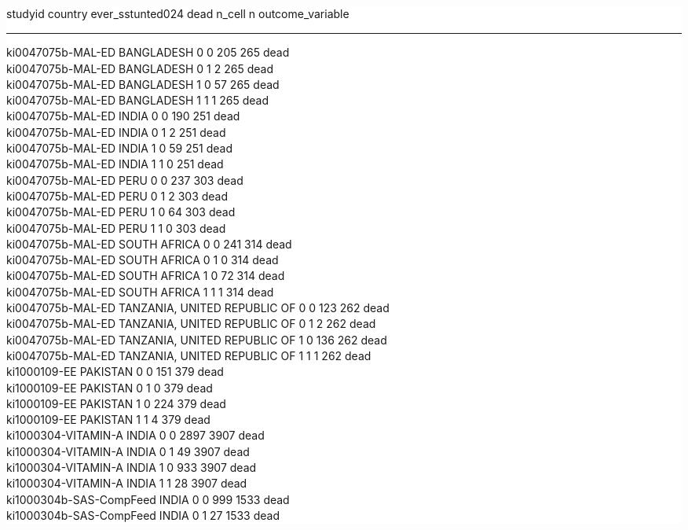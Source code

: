 studyid                     country                        ever_sstunted024    dead   n_cell       n  outcome_variable 
--------------------------  -----------------------------  -----------------  -----  -------  ------  -----------------
ki0047075b-MAL-ED           BANGLADESH                     0                      0      205     265  dead             
ki0047075b-MAL-ED           BANGLADESH                     0                      1        2     265  dead             
ki0047075b-MAL-ED           BANGLADESH                     1                      0       57     265  dead             
ki0047075b-MAL-ED           BANGLADESH                     1                      1        1     265  dead             
ki0047075b-MAL-ED           INDIA                          0                      0      190     251  dead             
ki0047075b-MAL-ED           INDIA                          0                      1        2     251  dead             
ki0047075b-MAL-ED           INDIA                          1                      0       59     251  dead             
ki0047075b-MAL-ED           INDIA                          1                      1        0     251  dead             
ki0047075b-MAL-ED           PERU                           0                      0      237     303  dead             
ki0047075b-MAL-ED           PERU                           0                      1        2     303  dead             
ki0047075b-MAL-ED           PERU                           1                      0       64     303  dead             
ki0047075b-MAL-ED           PERU                           1                      1        0     303  dead             
ki0047075b-MAL-ED           SOUTH AFRICA                   0                      0      241     314  dead             
ki0047075b-MAL-ED           SOUTH AFRICA                   0                      1        0     314  dead             
ki0047075b-MAL-ED           SOUTH AFRICA                   1                      0       72     314  dead             
ki0047075b-MAL-ED           SOUTH AFRICA                   1                      1        1     314  dead             
ki0047075b-MAL-ED           TANZANIA, UNITED REPUBLIC OF   0                      0      123     262  dead             
ki0047075b-MAL-ED           TANZANIA, UNITED REPUBLIC OF   0                      1        2     262  dead             
ki0047075b-MAL-ED           TANZANIA, UNITED REPUBLIC OF   1                      0      136     262  dead             
ki0047075b-MAL-ED           TANZANIA, UNITED REPUBLIC OF   1                      1        1     262  dead             
ki1000109-EE                PAKISTAN                       0                      0      151     379  dead             
ki1000109-EE                PAKISTAN                       0                      1        0     379  dead             
ki1000109-EE                PAKISTAN                       1                      0      224     379  dead             
ki1000109-EE                PAKISTAN                       1                      1        4     379  dead             
ki1000304-VITAMIN-A         INDIA                          0                      0     2897    3907  dead             
ki1000304-VITAMIN-A         INDIA                          0                      1       49    3907  dead             
ki1000304-VITAMIN-A         INDIA                          1                      0      933    3907  dead             
ki1000304-VITAMIN-A         INDIA                          1                      1       28    3907  dead             
ki1000304b-SAS-CompFeed     INDIA                          0                      0      999    1533  dead             
ki1000304b-SAS-CompFeed     INDIA                          0                      1       27    1533  dead             